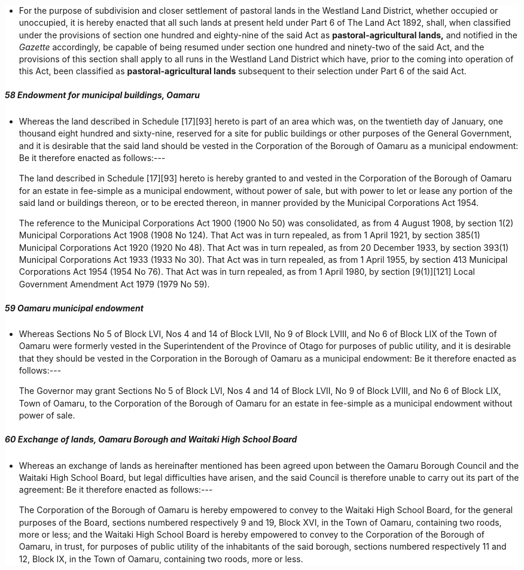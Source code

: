 *   For the purpose of subdivision and closer settlement of pastoral lands in the Westland Land District, whether occupied or unoccupied, it is hereby enacted that all such lands at present held under Part 6 of The Land Act 1892, shall, when classified under the provisions of section one hundred and eighty-nine of the said Act as **pastoral-agricultural lands,** and notified in the _Gazette_ accordingly, be capable of being resumed under section one hundred and ninety-two of the said Act, and the provisions of this section shall apply to all runs in the Westland Land District which have, prior to the coming into operation of this Act, been classified as **pastoral-agricultural lands** subsequent to their selection under Part 6 of the said Act.

##### 58 Endowment for municipal buildings, Oamaru
    
*   Whereas the land described in Schedule [17][93] hereto is part of an area which was, on the twentieth day of January, one thousand eight hundred and sixty-nine, reserved for a site for public buildings or other purposes of the General Government, and it is desirable that the said land should be vested in the Corporation of the Borough of Oamaru as a municipal endowment: Be it therefore enacted as follows:---
    
    The land described in Schedule [17][93] hereto is hereby granted to and vested in the Corporation of the Borough of Oamaru for an estate in fee-simple as a municipal endowment, without power of sale, but with power to let or lease any portion of the said land or buildings thereon, or to be erected thereon, in manner provided by the Municipal Corporations Act 1954\.
    
    The reference to the Municipal Corporations Act 1900 (1900 No 50) was consolidated, as from 4 August 1908, by section 1(2) Municipal Corporations Act 1908 (1908 No 124). That Act was in turn repealed, as from 1 April 1921, by section 385(1) Municipal Corporations Act 1920 (1920 No 48). That Act was in turn repealed, as from 20 December 1933, by section 393(1) Municipal Corporations Act 1933 (1933 No 30). That Act was in turn repealed, as from 1 April 1955, by section 413 Municipal Corporations Act 1954 (1954 No 76). That Act was in turn repealed, as from 1 April 1980, by section [9(1)][121] Local Government Amendment Act 1979 (1979 No 59).

##### 59 Oamaru municipal endowment
    
*   Whereas Sections No 5 of Block LVI, Nos 4 and 14 of Block LVII, No 9 of Block LVIII, and No 6 of Block LIX of the Town of Oamaru were formerly vested in the Superintendent of the Province of Otago for purposes of public utility, and it is desirable that they should be vested in the Corporation in the Borough of Oamaru as a municipal endowment: Be it therefore enacted as follows:---
    
    The Governor may grant Sections No 5 of Block LVI, Nos 4 and 14 of Block LVII, No 9 of Block LVIII, and No 6 of Block LIX, Town of Oamaru, to the Corporation of the Borough of Oamaru for an estate in fee-simple as a municipal endowment without power of sale.

##### 60 Exchange of lands, Oamaru Borough and Waitaki High School Board
    
*   Whereas an exchange of lands as hereinafter mentioned has been agreed upon between the Oamaru Borough Council and the Waitaki High School Board, but legal difficulties have arisen, and the said Council is therefore unable to carry out its part of the agreement: Be it therefore enacted as follows:---
    
    The Corporation of the Borough of Oamaru is hereby empowered to convey to the Waitaki High School Board, for the general purposes of the Board, sections numbered respectively 9 and 19, Block XVI, in the Town of Oamaru, containing two roods, more or less; and the Waitaki High School Board is hereby empowered to convey to the Corporation of the Borough of Oamaru, in trust, for purposes of public utility of the inhabitants of the said borough, sections numbered respectively 11 and 12, Block IX, in the Town of Oamaru, containing two roods, more or less.


[0]: http://www.legislation.govt.nz/act/public/1906/0060/latest/whole.html#DLM135837
[1]: http://www.legislation.govt.nz/act/public/1906/0060/latest/whole.html#DLM135839
[2]: http://www.legislation.govt.nz/act/public/1906/0060/latest/whole.html#DLM135840